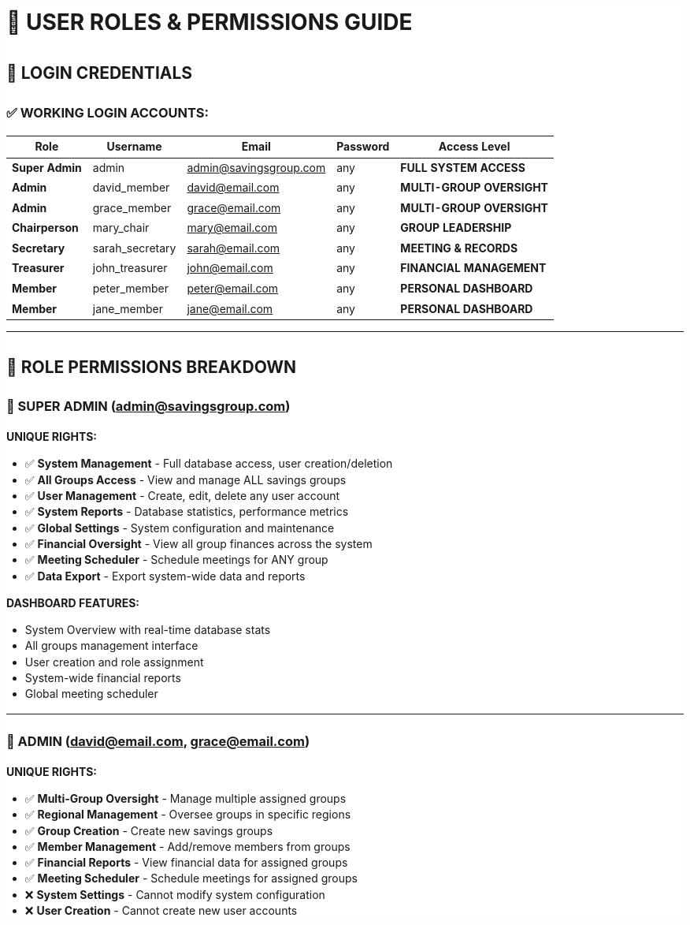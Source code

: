 # 👥 **USER ROLES & PERMISSIONS GUIDE**

## **🔐 LOGIN CREDENTIALS**

### **✅ WORKING LOGIN ACCOUNTS:**

| **Role** | **Username** | **Email** | **Password** | **Access Level** |
|----------|--------------|-----------|--------------|------------------|
| **Super Admin** | admin | admin@savingsgroup.com | any | **FULL SYSTEM ACCESS** |
| **Admin** | david_member | david@email.com | any | **MULTI-GROUP OVERSIGHT** |
| **Admin** | grace_member | grace@email.com | any | **MULTI-GROUP OVERSIGHT** |
| **Chairperson** | mary_chair | mary@email.com | any | **GROUP LEADERSHIP** |
| **Secretary** | sarah_secretary | sarah@email.com | any | **MEETING & RECORDS** |
| **Treasurer** | john_treasurer | john@email.com | any | **FINANCIAL MANAGEMENT** |
| **Member** | peter_member | peter@email.com | any | **PERSONAL DASHBOARD** |
| **Member** | jane_member | jane@email.com | any | **PERSONAL DASHBOARD** |

---

## **🎯 ROLE PERMISSIONS BREAKDOWN**

### **🔑 SUPER ADMIN (admin@savingsgroup.com)**
**UNIQUE RIGHTS:**
- ✅ **System Management** - Full database access, user creation/deletion
- ✅ **All Groups Access** - View and manage ALL savings groups
- ✅ **User Management** - Create, edit, delete any user account
- ✅ **System Reports** - Database statistics, performance metrics
- ✅ **Global Settings** - System configuration and maintenance
- ✅ **Financial Oversight** - View all group finances across the system
- ✅ **Meeting Scheduler** - Schedule meetings for ANY group
- ✅ **Data Export** - Export system-wide data and reports

**DASHBOARD FEATURES:**
- System Overview with real-time database stats
- All groups management interface
- User creation and role assignment
- System-wide financial reports
- Global meeting scheduler

---

### **👑 ADMIN (david@email.com, grace@email.com)**
**UNIQUE RIGHTS:**
- ✅ **Multi-Group Oversight** - Manage multiple assigned groups
- ✅ **Regional Management** - Oversee groups in specific regions
- ✅ **Group Creation** - Create new savings groups
- ✅ **Member Management** - Add/remove members from groups
- ✅ **Financial Reports** - View financial data for assigned groups
- ✅ **Meeting Scheduler** - Schedule meetings for assigned groups
- ❌ **System Settings** - Cannot modify system configuration
- ❌ **User Creation** - Cannot create new user accounts
